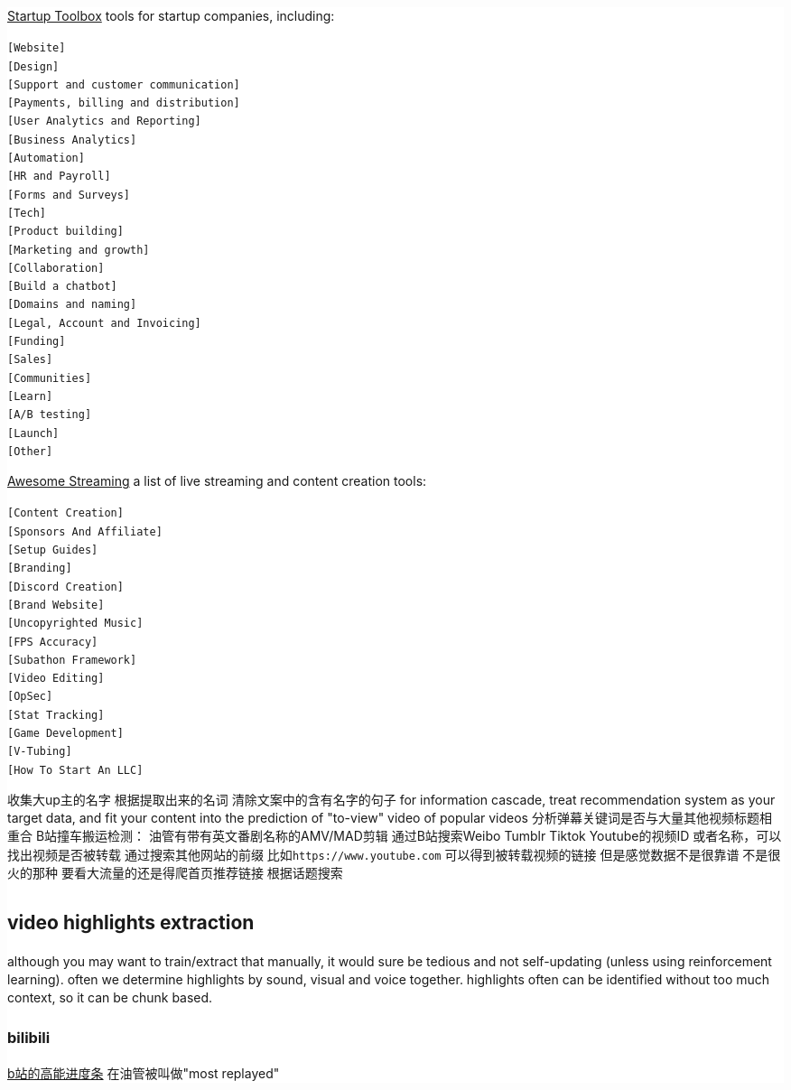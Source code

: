 [Startup Toolbox](https://github.com/alexanderisora/startuptoolbox/blob/master/README.md)
tools for startup companies, including:
```
[Website]
[Design]
[Support and customer communication]
[Payments, billing and distribution]
[User Analytics and Reporting]
[Business Analytics]
[Automation]
[HR and Payroll]
[Forms and Surveys]
[Tech]
[Product building]
[Marketing and growth]
[Collaboration]
[Build a chatbot]
[Domains and naming]
[Legal, Account and Invoicing]
[Funding]
[Sales]
[Communities]
[Learn]
[A/B testing]
[Launch]
[Other]
```
[Awesome Streaming](https://github.com/VertioseLabs/Awesome-Streaming)
a list of live streaming and content creation tools:
```
[Content Creation]
[Sponsors And Affiliate]
[Setup Guides]
[Branding]
[Discord Creation]
[Brand Website]
[Uncopyrighted Music]
[FPS Accuracy]
[Subathon Framework]
[Video Editing]
[OpSec]
[Stat Tracking]
[Game Development]
[V-Tubing]
[How To Start An LLC]
```
收集大up主的名字 根据提取出来的名词 清除文案中的含有名字的句子
for information cascade, treat recommendation system as your target data, and fit your content into the prediction of "to-view" video of popular videos
分析弹幕关键词是否与大量其他视频标题相重合
B站撞车搬运检测：
油管有带有英文番剧名称的AMV/MAD剪辑
通过B站搜索Weibo Tumblr Tiktok Youtube的视频ID 或者名称，可以找出视频是否被转载
通过搜索其他网站的前缀 比如`https://www.youtube.com` 可以得到被转载视频的链接 但是感觉数据不是很靠谱 不是很火的那种 要看大流量的还是得爬首页推荐链接 根据话题搜索
## video highlights extraction
although you may want to train/extract that manually, it would sure be tedious and not self-updating (unless using reinforcement learning).
often we determine highlights by sound, visual and voice together. highlights often can be identified without too much context, so it can be chunk based.
### bilibili
[b站的高能进度条](https://github.com/SocialSIsterYi/bilibili-API-collect/blob/master/video/pbp.md) 在油管被叫做"most replayed"
